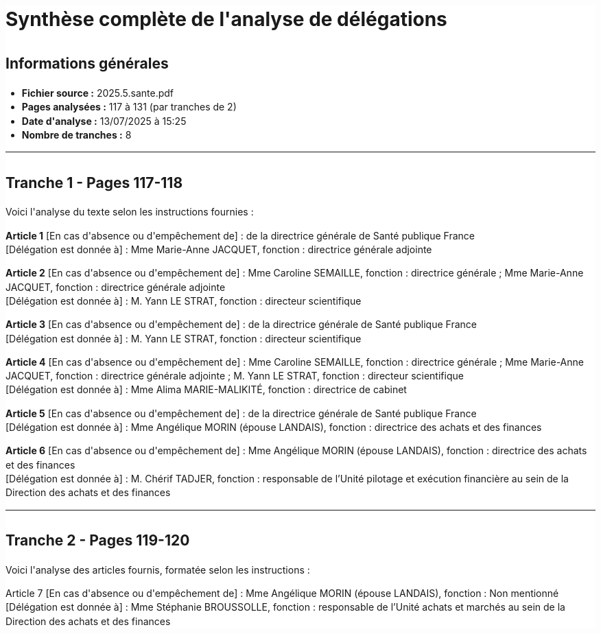 # Synthèse complète de l'analyse de délégations

## Informations générales
- **Fichier source :** 2025.5.sante.pdf
- **Pages analysées :** 117 à 131 (par tranches de 2)
- **Date d'analyse :** 13/07/2025 à 15:25
- **Nombre de tranches :** 8

---

## Tranche 1 - Pages 117-118

Voici l'analyse du texte selon les instructions fournies :

**Article 1**
[En cas d'absence ou d'empêchement de] : de la directrice générale de Santé publique France  
[Délégation est donnée à] : Mme Marie-Anne JACQUET, fonction : directrice générale adjointe

**Article 2**
[En cas d'absence ou d'empêchement de] : Mme Caroline SEMAILLE, fonction : directrice générale ; Mme Marie-Anne JACQUET, fonction : directrice générale adjointe  
[Délégation est donnée à] : M. Yann LE STRAT, fonction : directeur scientifique

**Article 3**
[En cas d'absence ou d'empêchement de] : de la directrice générale de Santé publique France  
[Délégation est donnée à] : M. Yann LE STRAT, fonction : directeur scientifique

**Article 4**
[En cas d'absence ou d'empêchement de] : Mme Caroline SEMAILLE, fonction : directrice générale ; Mme Marie-Anne JACQUET, fonction : directrice générale adjointe ; M. Yann LE STRAT, fonction : directeur scientifique  
[Délégation est donnée à] : Mme Alima MARIE-MALIKITÉ, fonction : directrice de cabinet

**Article 5**
[En cas d'absence ou d'empêchement de] : de la directrice générale de Santé publique France  
[Délégation est donnée à] : Mme Angélique MORIN (épouse LANDAIS), fonction : directrice des achats et des finances

**Article 6**
[En cas d'absence ou d'empêchement de] : Mme Angélique MORIN (épouse LANDAIS), fonction : directrice des achats et des finances  
[Délégation est donnée à] : M. Chérif TADJER, fonction : responsable de l’Unité pilotage et exécution financière au sein de la Direction des achats et des finances

---

## Tranche 2 - Pages 119-120

Voici l'analyse des articles fournis, formatée selon les instructions :

Article 7
[En cas d'absence ou d'empêchement de] : Mme Angélique MORIN (épouse LANDAIS), fonction : Non mentionné
[Délégation est donnée à] : Mme Stéphanie BROUSSOLLE, fonction : responsable de l’Unité achats et marchés au sein de la Direction des achats et des finances
